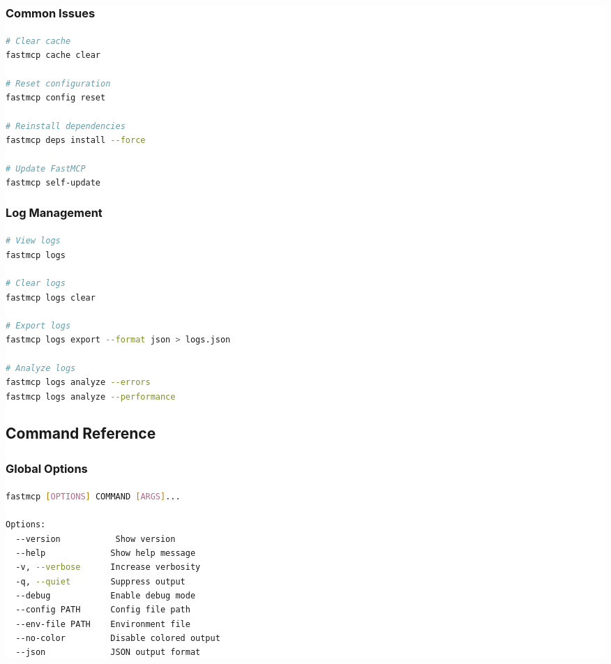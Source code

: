 ### Common Issues

```bash
# Clear cache
fastmcp cache clear

# Reset configuration
fastmcp config reset

# Reinstall dependencies
fastmcp deps install --force

# Update FastMCP
fastmcp self-update
```

### Log Management

```bash
# View logs
fastmcp logs

# Clear logs
fastmcp logs clear

# Export logs
fastmcp logs export --format json > logs.json

# Analyze logs
fastmcp logs analyze --errors
fastmcp logs analyze --performance
```

## Command Reference

### Global Options

```bash
fastmcp [OPTIONS] COMMAND [ARGS]...

Options:
  --version           Show version
  --help             Show help message
  -v, --verbose      Increase verbosity
  -q, --quiet        Suppress output
  --debug            Enable debug mode
  --config PATH      Config file path
  --env-file PATH    Environment file
  --no-color         Disable colored output
  --json             JSON output format
```
